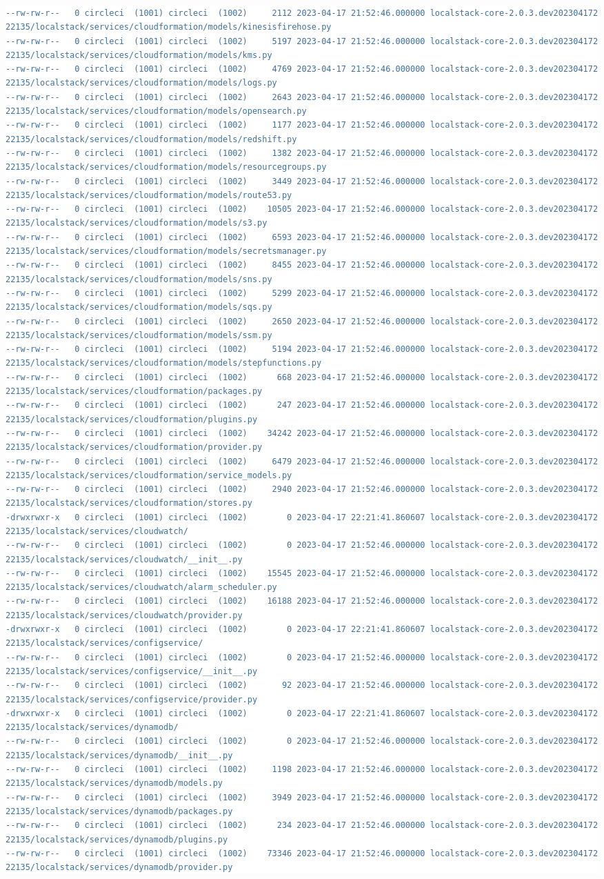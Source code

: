 ```diff
--rw-rw-r--   0 circleci  (1001) circleci  (1002)     2112 2023-04-17 21:52:46.000000 localstack-core-2.0.3.dev20230417222135/localstack/services/cloudformation/models/kinesisfirehose.py
--rw-rw-r--   0 circleci  (1001) circleci  (1002)     5197 2023-04-17 21:52:46.000000 localstack-core-2.0.3.dev20230417222135/localstack/services/cloudformation/models/kms.py
--rw-rw-r--   0 circleci  (1001) circleci  (1002)     4769 2023-04-17 21:52:46.000000 localstack-core-2.0.3.dev20230417222135/localstack/services/cloudformation/models/logs.py
--rw-rw-r--   0 circleci  (1001) circleci  (1002)     2643 2023-04-17 21:52:46.000000 localstack-core-2.0.3.dev20230417222135/localstack/services/cloudformation/models/opensearch.py
--rw-rw-r--   0 circleci  (1001) circleci  (1002)     1177 2023-04-17 21:52:46.000000 localstack-core-2.0.3.dev20230417222135/localstack/services/cloudformation/models/redshift.py
--rw-rw-r--   0 circleci  (1001) circleci  (1002)     1382 2023-04-17 21:52:46.000000 localstack-core-2.0.3.dev20230417222135/localstack/services/cloudformation/models/resourcegroups.py
--rw-rw-r--   0 circleci  (1001) circleci  (1002)     3449 2023-04-17 21:52:46.000000 localstack-core-2.0.3.dev20230417222135/localstack/services/cloudformation/models/route53.py
--rw-rw-r--   0 circleci  (1001) circleci  (1002)    10505 2023-04-17 21:52:46.000000 localstack-core-2.0.3.dev20230417222135/localstack/services/cloudformation/models/s3.py
--rw-rw-r--   0 circleci  (1001) circleci  (1002)     6593 2023-04-17 21:52:46.000000 localstack-core-2.0.3.dev20230417222135/localstack/services/cloudformation/models/secretsmanager.py
--rw-rw-r--   0 circleci  (1001) circleci  (1002)     8455 2023-04-17 21:52:46.000000 localstack-core-2.0.3.dev20230417222135/localstack/services/cloudformation/models/sns.py
--rw-rw-r--   0 circleci  (1001) circleci  (1002)     5299 2023-04-17 21:52:46.000000 localstack-core-2.0.3.dev20230417222135/localstack/services/cloudformation/models/sqs.py
--rw-rw-r--   0 circleci  (1001) circleci  (1002)     2650 2023-04-17 21:52:46.000000 localstack-core-2.0.3.dev20230417222135/localstack/services/cloudformation/models/ssm.py
--rw-rw-r--   0 circleci  (1001) circleci  (1002)     5194 2023-04-17 21:52:46.000000 localstack-core-2.0.3.dev20230417222135/localstack/services/cloudformation/models/stepfunctions.py
--rw-rw-r--   0 circleci  (1001) circleci  (1002)      668 2023-04-17 21:52:46.000000 localstack-core-2.0.3.dev20230417222135/localstack/services/cloudformation/packages.py
--rw-rw-r--   0 circleci  (1001) circleci  (1002)      247 2023-04-17 21:52:46.000000 localstack-core-2.0.3.dev20230417222135/localstack/services/cloudformation/plugins.py
--rw-rw-r--   0 circleci  (1001) circleci  (1002)    34242 2023-04-17 21:52:46.000000 localstack-core-2.0.3.dev20230417222135/localstack/services/cloudformation/provider.py
--rw-rw-r--   0 circleci  (1001) circleci  (1002)     6479 2023-04-17 21:52:46.000000 localstack-core-2.0.3.dev20230417222135/localstack/services/cloudformation/service_models.py
--rw-rw-r--   0 circleci  (1001) circleci  (1002)     2940 2023-04-17 21:52:46.000000 localstack-core-2.0.3.dev20230417222135/localstack/services/cloudformation/stores.py
-drwxrwxr-x   0 circleci  (1001) circleci  (1002)        0 2023-04-17 22:21:41.860607 localstack-core-2.0.3.dev20230417222135/localstack/services/cloudwatch/
--rw-rw-r--   0 circleci  (1001) circleci  (1002)        0 2023-04-17 21:52:46.000000 localstack-core-2.0.3.dev20230417222135/localstack/services/cloudwatch/__init__.py
--rw-rw-r--   0 circleci  (1001) circleci  (1002)    15545 2023-04-17 21:52:46.000000 localstack-core-2.0.3.dev20230417222135/localstack/services/cloudwatch/alarm_scheduler.py
--rw-rw-r--   0 circleci  (1001) circleci  (1002)    16188 2023-04-17 21:52:46.000000 localstack-core-2.0.3.dev20230417222135/localstack/services/cloudwatch/provider.py
-drwxrwxr-x   0 circleci  (1001) circleci  (1002)        0 2023-04-17 22:21:41.860607 localstack-core-2.0.3.dev20230417222135/localstack/services/configservice/
--rw-rw-r--   0 circleci  (1001) circleci  (1002)        0 2023-04-17 21:52:46.000000 localstack-core-2.0.3.dev20230417222135/localstack/services/configservice/__init__.py
--rw-rw-r--   0 circleci  (1001) circleci  (1002)       92 2023-04-17 21:52:46.000000 localstack-core-2.0.3.dev20230417222135/localstack/services/configservice/provider.py
-drwxrwxr-x   0 circleci  (1001) circleci  (1002)        0 2023-04-17 22:21:41.860607 localstack-core-2.0.3.dev20230417222135/localstack/services/dynamodb/
--rw-rw-r--   0 circleci  (1001) circleci  (1002)        0 2023-04-17 21:52:46.000000 localstack-core-2.0.3.dev20230417222135/localstack/services/dynamodb/__init__.py
--rw-rw-r--   0 circleci  (1001) circleci  (1002)     1198 2023-04-17 21:52:46.000000 localstack-core-2.0.3.dev20230417222135/localstack/services/dynamodb/models.py
--rw-rw-r--   0 circleci  (1001) circleci  (1002)     3949 2023-04-17 21:52:46.000000 localstack-core-2.0.3.dev20230417222135/localstack/services/dynamodb/packages.py
--rw-rw-r--   0 circleci  (1001) circleci  (1002)      234 2023-04-17 21:52:46.000000 localstack-core-2.0.3.dev20230417222135/localstack/services/dynamodb/plugins.py
--rw-rw-r--   0 circleci  (1001) circleci  (1002)    73346 2023-04-17 21:52:46.000000 localstack-core-2.0.3.dev20230417222135/localstack/services/dynamodb/provider.py
```